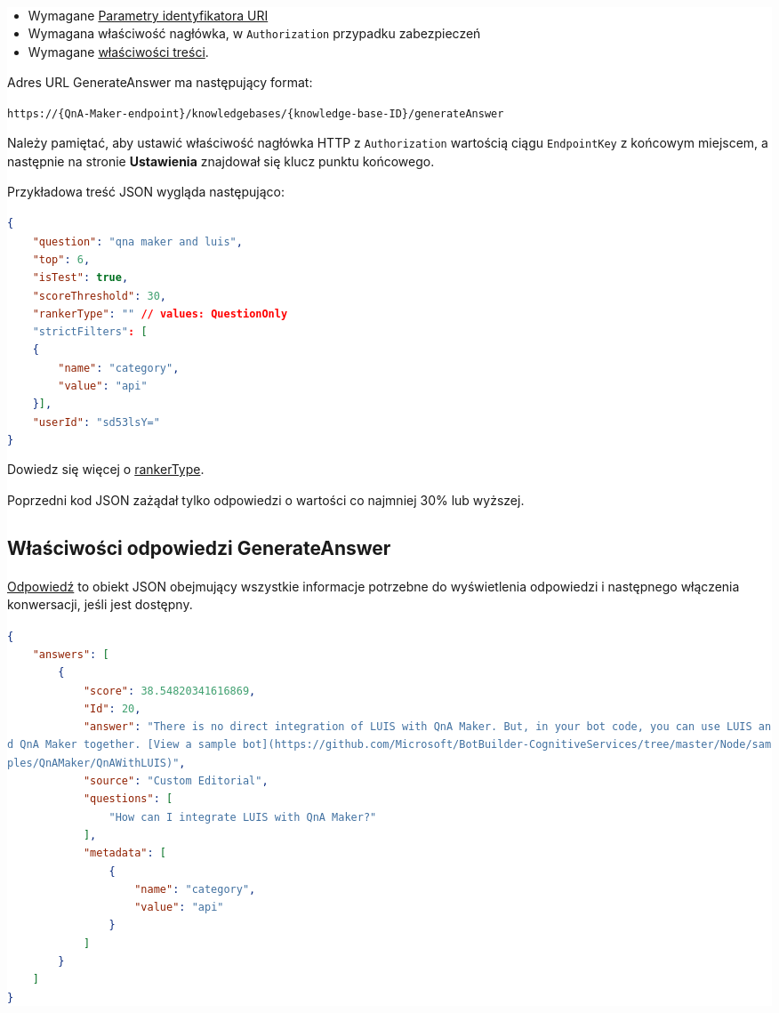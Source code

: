 * Wymagane [Parametry identyfikatora URI](/rest/api/cognitiveservices/qnamakerruntime/runtime/train#uri-parameters)
* Wymagana właściwość nagłówka, w `Authorization` przypadku zabezpieczeń
* Wymagane [właściwości treści](/rest/api/cognitiveservices/qnamakerruntime/runtime/train#feedbackrecorddto).

Adres URL GenerateAnswer ma następujący format:

```
https://{QnA-Maker-endpoint}/knowledgebases/{knowledge-base-ID}/generateAnswer
```

Należy pamiętać, aby ustawić właściwość nagłówka HTTP z `Authorization` wartością ciągu `EndpointKey` z końcowym miejscem, a następnie na stronie **Ustawienia** znajdował się klucz punktu końcowego.

Przykładowa treść JSON wygląda następująco:

```json
{
    "question": "qna maker and luis",
    "top": 6,
    "isTest": true,
    "scoreThreshold": 30,
    "rankerType": "" // values: QuestionOnly
    "strictFilters": [
    {
        "name": "category",
        "value": "api"
    }],
    "userId": "sd53lsY="
}
```

Dowiedz się więcej o [rankerType](../concepts/best-practices.md#choosing-ranker-type).

Poprzedni kod JSON zażądał tylko odpowiedzi o wartości co najmniej 30% lub wyższej.

<a name="generateanswer-response"></a>

## <a name="generateanswer-response-properties"></a>Właściwości odpowiedzi GenerateAnswer

[Odpowiedź](/rest/api/cognitiveservices/qnamakerruntime/runtime/generateanswer#successful-query) to obiekt JSON obejmujący wszystkie informacje potrzebne do wyświetlenia odpowiedzi i następnego włączenia konwersacji, jeśli jest dostępny.

```json
{
    "answers": [
        {
            "score": 38.54820341616869,
            "Id": 20,
            "answer": "There is no direct integration of LUIS with QnA Maker. But, in your bot code, you can use LUIS and QnA Maker together. [View a sample bot](https://github.com/Microsoft/BotBuilder-CognitiveServices/tree/master/Node/samples/QnAMaker/QnAWithLUIS)",
            "source": "Custom Editorial",
            "questions": [
                "How can I integrate LUIS with QnA Maker?"
            ],
            "metadata": [
                {
                    "name": "category",
                    "value": "api"
                }
            ]
        }
    ]
}
```